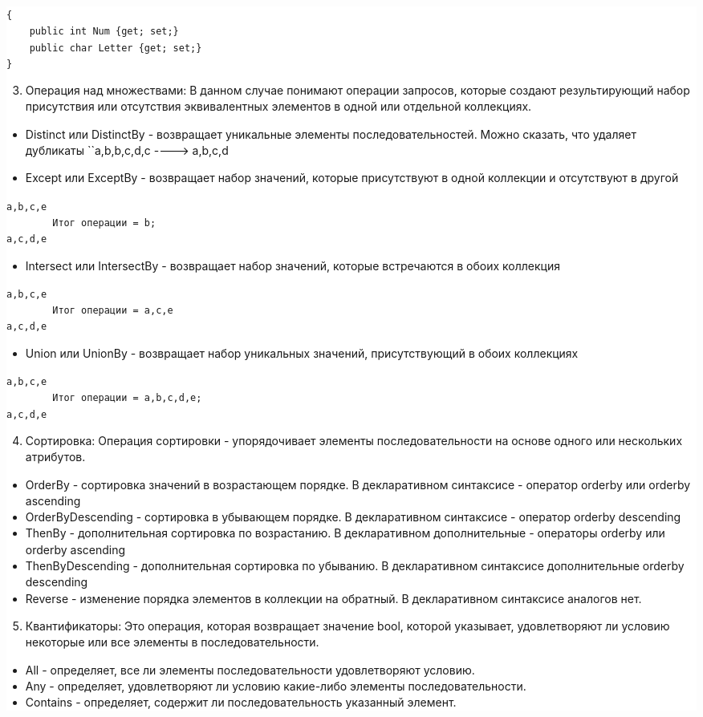 ```
{
	public int Num {get; set;}
	public char Letter {get; set;}
}
```
3. Операция над множествами:
В данном случае понимают операции запросов, которые создают результирующий набор присутствия или отсутствия эквивалентных элементов в одной или отдельной коллекциях.
- Distinct или DistinctBy - возвращает уникальные элементы последовательностей. Можно сказать, что удаляет дубликаты
``a,b,b,c,d,c ----> a,b,c,d

- Except или ExceptBy - возвращает набор значений, которые присутствуют в одной коллекции и отсутствуют в другой
```
a,b,c,e
		Итог операции = b;
a,c,d,e
```

- Intersect или IntersectBy - возвращает набор значений, которые встречаются в обоих коллекция
```
a,b,c,e
		Итог операции = a,c,e
a,c,d,e
```

- Union или UnionBy - возвращает набор уникальных значений, присутствующий в обоих коллекциях
```
a,b,c,e
		Итог операции = a,b,c,d,e;
a,c,d,e
```

4. Сортировка:
Операция сортировки - упорядочивает элементы последовательности на основе одного или нескольких атрибутов.

- OrderBy - сортировка значений в возрастающем порядке. В декларативном синтаксисе - оператор orderby или orderby ascending
- OrderByDescending - сортировка в убывающем порядке. В декларативном синтаксисе - оператор orderby descending
- ThenBy - дополнительная сортировка по возрастанию. В декларативном дополнительные - операторы orderby или orderby ascending
- ThenByDesсending - дополнительная сортировка по убыванию. В декларативном синтаксисе дополнительные orderby descending
- Reverse - изменение порядка элементов в коллекции на обратный. В декларативном синтаксисе аналогов нет.

5. Квантификаторы:
Это операция, которая возвращает значение bool, которой указывает, удовлетворяют ли условию некоторые или все элементы в последовательности.

- All - определяет, все ли элементы последовательности удовлетворяют условию.
- Any - определяет, удовлетворяют ли условию какие-либо элементы последовательности.
- Contains - определяет, содержит ли последовательность указанный элемент.
